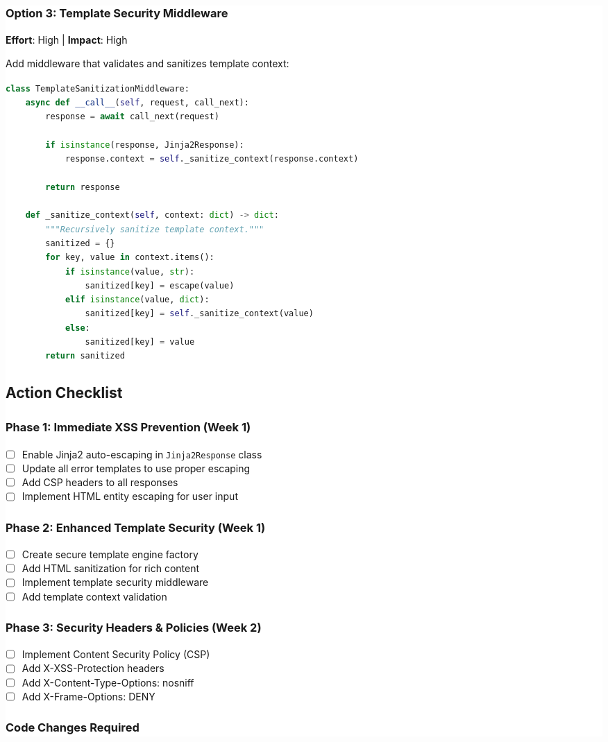 ### Option 3: Template Security Middleware
**Effort**: High | **Impact**: High

Add middleware that validates and sanitizes template context:

```python
class TemplateSanitizationMiddleware:
    async def __call__(self, request, call_next):
        response = await call_next(request)
        
        if isinstance(response, Jinja2Response):
            response.context = self._sanitize_context(response.context)
        
        return response
    
    def _sanitize_context(self, context: dict) -> dict:
        """Recursively sanitize template context."""
        sanitized = {}
        for key, value in context.items():
            if isinstance(value, str):
                sanitized[key] = escape(value)
            elif isinstance(value, dict):
                sanitized[key] = self._sanitize_context(value)
            else:
                sanitized[key] = value
        return sanitized
```

## Action Checklist

### Phase 1: Immediate XSS Prevention (Week 1)
- [ ] Enable Jinja2 auto-escaping in `Jinja2Response` class
- [ ] Update all error templates to use proper escaping
- [ ] Add CSP headers to all responses
- [ ] Implement HTML entity escaping for user input

### Phase 2: Enhanced Template Security (Week 1)
- [ ] Create secure template engine factory
- [ ] Add HTML sanitization for rich content
- [ ] Implement template security middleware
- [ ] Add template context validation

### Phase 3: Security Headers & Policies (Week 2)
- [ ] Implement Content Security Policy (CSP)
- [ ] Add X-XSS-Protection headers
- [ ] Add X-Content-Type-Options: nosniff
- [ ] Add X-Frame-Options: DENY

### Code Changes Required
